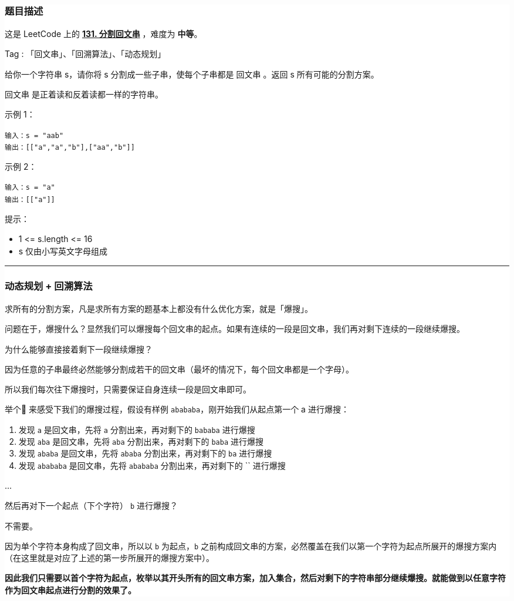 ### 题目描述

这是 LeetCode 上的 **[131. 分割回文串](https://leetcode-cn.com/problems/palindrome-partitioning/solution/wei-sha-yao-zhe-yang-bao-sou-ya-shi-ru-h-41gf/)** ，难度为 **中等**。

Tag : 「回文串」、「回溯算法」、「动态规划」



给你一个字符串 s，请你将 s 分割成一些子串，使每个子串都是 回文串 。返回 s 所有可能的分割方案。

回文串 是正着读和反着读都一样的字符串。



示例 1：
```
输入：s = "aab"
输出：[["a","a","b"],["aa","b"]]
```
示例 2：
```
输入：s = "a"
输出：[["a"]]
```

提示：
* 1 <= s.length <= 16
* s 仅由小写英文字母组成

---

### 动态规划 + 回溯算法

求所有的分割方案，凡是求所有方案的题基本上都没有什么优化方案，就是「爆搜」。

问题在于，爆搜什么？显然我们可以爆搜每个回文串的起点。如果有连续的一段是回文串，我们再对剩下连续的一段继续爆搜。

为什么能够直接接着剩下一段继续爆搜？

因为任意的子串最终必然能够分割成若干的回文串（最坏的情况下，每个回文串都是一个字母）。

所以我们每次往下爆搜时，只需要保证自身连续一段是回文串即可。


举个🌰 来感受下我们的爆搜过程，假设有样例 `abababa`，刚开始我们从起点第一个 a 进行爆搜：

1. 发现 `a` 是回文串，先将 `a` 分割出来，再对剩下的 `bababa` 进行爆搜
2. 发现 `aba` 是回文串，先将 `aba` 分割出来，再对剩下的 `baba` 进行爆搜
3. 发现 `ababa` 是回文串，先将 `ababa` 分割出来，再对剩下的 `ba` 进行爆搜
4. 发现 `abababa` 是回文串，先将 `abababa` 分割出来，再对剩下的 `` 进行爆搜

...

然后再对下一个起点（下个字符） `b` 进行爆搜？

不需要。

因为单个字符本身构成了回文串，所以以 `b` 为起点，`b` 之前构成回文串的方案，必然覆盖在我们以第一个字符为起点所展开的爆搜方案内（在这里就是对应了上述的第一步所展开的爆搜方案中）。

**因此我们只需要以首个字符为起点，枚举以其开头所有的回文串方案，加入集合，然后对剩下的字符串部分继续爆搜。就能做到以任意字符作为回文串起点进行分割的效果了。**
